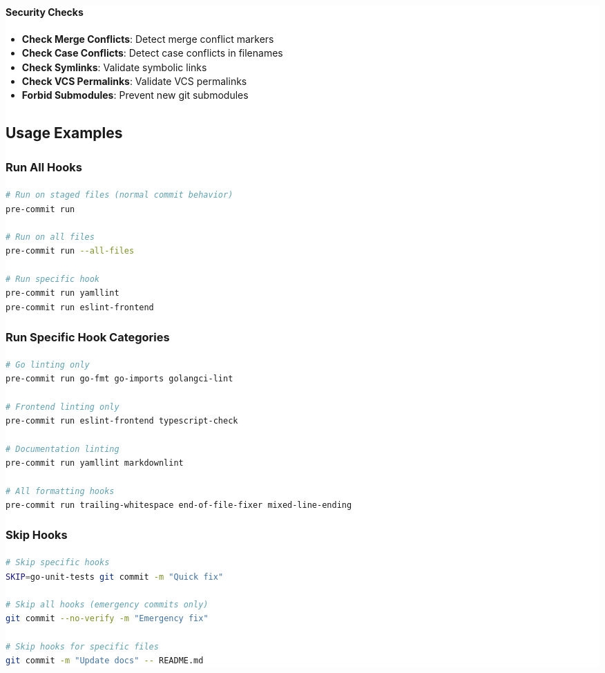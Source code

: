 #### Security Checks

- **Check Merge Conflicts**: Detect merge conflict markers
- **Check Case Conflicts**: Detect case conflicts in filenames
- **Check Symlinks**: Validate symbolic links
- **Check VCS Permalinks**: Validate VCS permalinks
- **Forbid Submodules**: Prevent new git submodules

## Usage Examples

### Run All Hooks

```bash
# Run on staged files (normal commit behavior)
pre-commit run

# Run on all files
pre-commit run --all-files

# Run specific hook
pre-commit run yamllint
pre-commit run eslint-frontend
```

### Run Specific Hook Categories

```bash
# Go linting only
pre-commit run go-fmt go-imports golangci-lint

# Frontend linting only  
pre-commit run eslint-frontend typescript-check

# Documentation linting
pre-commit run yamllint markdownlint

# All formatting hooks
pre-commit run trailing-whitespace end-of-file-fixer mixed-line-ending
```

### Skip Hooks

```bash
# Skip specific hooks
SKIP=go-unit-tests git commit -m "Quick fix"

# Skip all hooks (emergency commits only)
git commit --no-verify -m "Emergency fix"

# Skip hooks for specific files
git commit -m "Update docs" -- README.md
```
